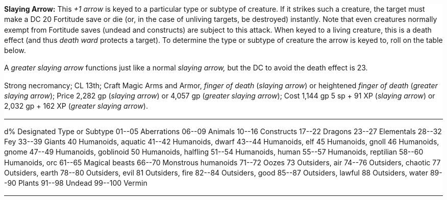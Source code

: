 **Slaying Arrow:** This *+1 arrow* is keyed to a particular type or
subtype of creature. If it strikes such a creature, the target must make
a DC 20 Fortitude save or die (or, in the case of unliving targets, be
destroyed) instantly. Note that even creatures normally exempt from
Fortitude saves (undead and constructs) are subject to this attack. When
keyed to a living creature, this is a death effect (and thus *death
ward* protects a target). To determine the type or subtype of creature
the arrow is keyed to, roll on the table below.

A *greater slaying arrow* functions just like a normal *slaying arrow,*
but the DC to avoid the death effect is 23.

Strong necromancy; CL 13th; Craft Magic Arms and Armor, *finger of
death* (*slaying arrow*) or heightened *finger of death* (*greater
slaying arrow*); Price 2,282 gp (*slaying arrow*) or 4,057 gp (*greater
slaying arrow*); Cost 1,144 gp 5 sp + 91 XP (*slaying arrow*) or 2,032
gp + 162 XP (*greater slaying arrow*).

  --------- ----------------------------
  d%        Designated Type or Subtype
  01--05    Aberrations
  06--09    Animals
  10--16    Constructs
  17--22    Dragons
  23--27    Elementals
  28--32    Fey
  33--39    Giants
  40        Humanoids, aquatic
  41--42    Humanoids, dwarf
  43--44    Humanoids, elf
  45        Humanoids, gnoll
  46        Humanoids, gnome
  47--49    Humanoids, goblinoid
  50        Humanoids, halfling
  51--54    Humanoids, human
  55--57    Humanoids, reptilian
  58--60    Humanoids, orc
  61--65    Magical beasts
  66--70    Monstrous humanoids
  71--72    Oozes
  73        Outsiders, air
  74--76    Outsiders, chaotic
  77        Outsiders, earth
  78--80    Outsiders, evil
  81        Outsiders, fire
  82--84    Outsiders, good
  85--87    Outsiders, lawful
  88        Outsiders, water
  89--90    Plants
  91--98    Undead
  99--100   Vermin
  --------- ----------------------------
